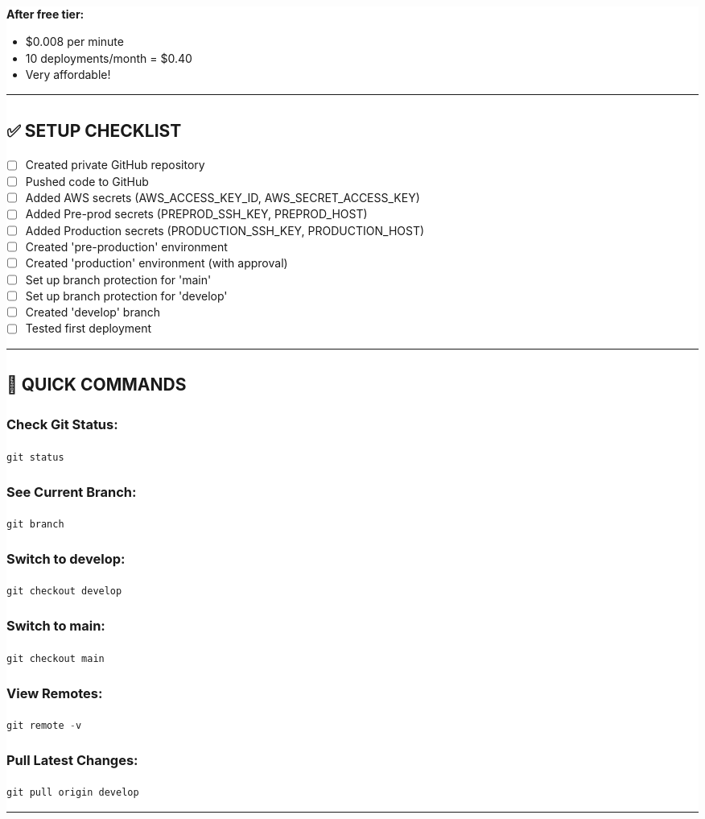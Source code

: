 **After free tier:**
- $0.008 per minute
- 10 deployments/month = $0.40
- Very affordable!

---

## ✅ SETUP CHECKLIST

- [ ] Created private GitHub repository
- [ ] Pushed code to GitHub
- [ ] Added AWS secrets (AWS_ACCESS_KEY_ID, AWS_SECRET_ACCESS_KEY)
- [ ] Added Pre-prod secrets (PREPROD_SSH_KEY, PREPROD_HOST)
- [ ] Added Production secrets (PRODUCTION_SSH_KEY, PRODUCTION_HOST)
- [ ] Created 'pre-production' environment
- [ ] Created 'production' environment (with approval)
- [ ] Set up branch protection for 'main'
- [ ] Set up branch protection for 'develop'
- [ ] Created 'develop' branch
- [ ] Tested first deployment

---

## 🎯 QUICK COMMANDS

### Check Git Status:
```powershell
git status
```

### See Current Branch:
```powershell
git branch
```

### Switch to develop:
```powershell
git checkout develop
```

### Switch to main:
```powershell
git checkout main
```

### View Remotes:
```powershell
git remote -v
```

### Pull Latest Changes:
```powershell
git pull origin develop
```

---